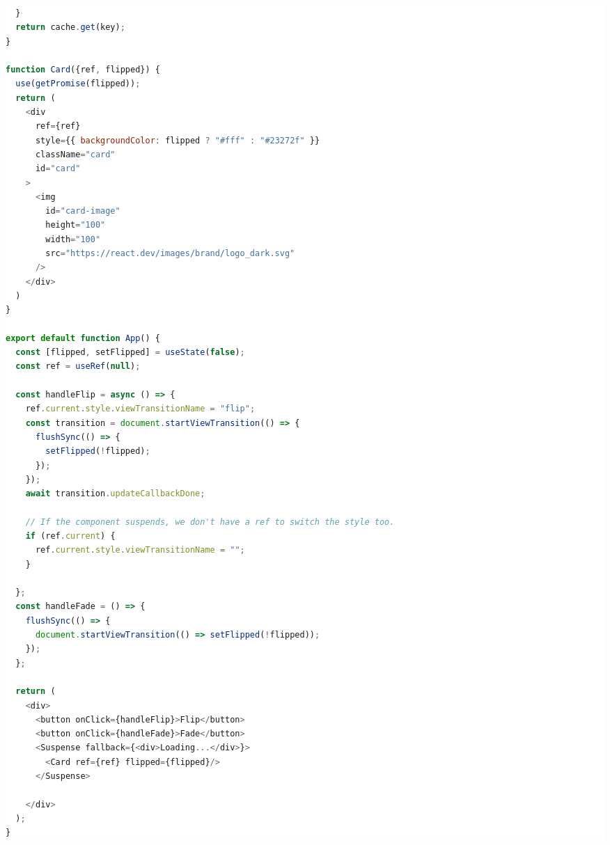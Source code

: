 ```js src/App.js active
  }
  return cache.get(key);
} 

function Card({ref, flipped}) {
  use(getPromise(flipped));
  return (
    <div
      ref={ref}
      style={{ backgroundColor: flipped ? "#fff" : "#23272f" }}
      className="card"
      id="card"
    >
      <img
        id="card-image"
        height="100"
        width="100"
        src="https://react.dev/images/brand/logo_dark.svg"
      />
    </div>
  )
}

export default function App() {
  const [flipped, setFlipped] = useState(false);
  const ref = useRef(null);

  const handleFlip = async () => {
    ref.current.style.viewTransitionName = "flip";
    const transition = document.startViewTransition(() => {
      flushSync(() => {
        setFlipped(!flipped);
      });
    });
    await transition.updateCallbackDone;

    // If the component suspends, we don't have a ref to switch the style too.
    if (ref.current) {
      ref.current.style.viewTransitionName = "";  
    }
    
  };
  const handleFade = () => {
    flushSync(() => {
      document.startViewTransition(() => setFlipped(!flipped));
    });
  };

  return (
    <div>
      <button onClick={handleFlip}>Flip</button>
      <button onClick={handleFade}>Fade</button>
      <Suspense fallback={<div>Loading...</div>}>
        <Card ref={ref} flipped={flipped}/>
      </Suspense>
      
    </div>
  );
}

```


[//]: # (TODO: waiting for content to load: https://developer.chrome.com/docs/web-platform/view-transitions/cross-document#render-blocking)
